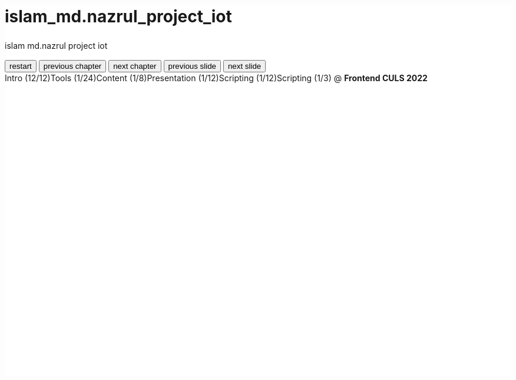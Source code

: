 # islam_md.nazrul_project_iot
islam md.nazrul project iot

<!DOCTYPE html>
<html><head>
<meta http-equiv="content-type" content="text/html; charset=UTF-8">
    <title>pepe's prez</title>
    <meta charset="utf-8">
    <meta name="viewport" content="width=device-width, initial-scale=1">
    <link rel="preconnect" href="https://fonts.googleapis.com/">
    <link rel="preconnect" href="https://fonts.gstatic.com/" crossorigin="">
    <link href="pepe's%20prez_files/css2.css" rel="stylesheet">
    <link href="pepe's%20prez_files/style.css" rel="stylesheet">
  </head>
  <body class="show">
    <main>
      <div id="tools" class="tools">
        <div class="buttons">
          <button id="restart" class="restart icon">restart</button>
          <button id="previousChapter" class="pprevious icon">
            previous chapter
          </button>
          <button id="nextChapter" class="nnext icon">next chapter</button>
          <button id="previousSlide" class="previous icon">
            previous slide
          </button>
          <button id="nextSlide" class="next icon">next slide</button>
        </div>
        <div>
          <span id="titles" class="titles"><span>Intro (<span class="position">12</span>/12)</span><span>Tools (<span class="position">1</span>/24)</span><span>Content (<span class="position">1</span>/8)</span><span>Presentation (<span class="position">1</span>/12)</span><span>Scripting (<span class="position">1</span>/12)</span><span>Scripting (<span class="position">1</span>/3)</span></span>
          @ <strong>Frontend CULS 2022</strong>
        </div>
      </div>
      <div id="presentation" class="presentation">
        <div class="chapter" style="width: 1200vw; transform: translateX(-1100vw);">
          <section><h2>Frontend CULS 2022</h2></section>
          <section>
            <h2>Who am I?</h2>
            <ul>
              <li>@pepe | @damnpepe</li>
              <li>World Citizen</li>
              <li>Father</li>
              <li>Janet</li>
            </ul>
          </section>
          <section>
            <h2>Who are you?</h2>
            <ul>
              <li>Name &amp; Origin</li>
              <li>Engagement</li>
              <li>Experience</li>
            </ul>
          </section>
          <section>
            <h2>Organization</h2>
            <ul>
              <li>Theory</li>
              <li>Live screens</li>
              <li>Project</li>